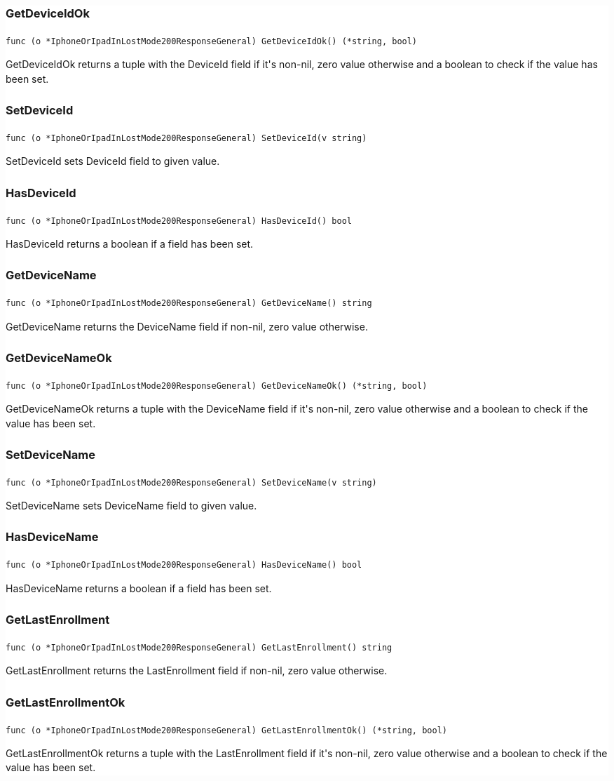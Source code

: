### GetDeviceIdOk

`func (o *IphoneOrIpadInLostMode200ResponseGeneral) GetDeviceIdOk() (*string, bool)`

GetDeviceIdOk returns a tuple with the DeviceId field if it's non-nil, zero value otherwise
and a boolean to check if the value has been set.

### SetDeviceId

`func (o *IphoneOrIpadInLostMode200ResponseGeneral) SetDeviceId(v string)`

SetDeviceId sets DeviceId field to given value.

### HasDeviceId

`func (o *IphoneOrIpadInLostMode200ResponseGeneral) HasDeviceId() bool`

HasDeviceId returns a boolean if a field has been set.

### GetDeviceName

`func (o *IphoneOrIpadInLostMode200ResponseGeneral) GetDeviceName() string`

GetDeviceName returns the DeviceName field if non-nil, zero value otherwise.

### GetDeviceNameOk

`func (o *IphoneOrIpadInLostMode200ResponseGeneral) GetDeviceNameOk() (*string, bool)`

GetDeviceNameOk returns a tuple with the DeviceName field if it's non-nil, zero value otherwise
and a boolean to check if the value has been set.

### SetDeviceName

`func (o *IphoneOrIpadInLostMode200ResponseGeneral) SetDeviceName(v string)`

SetDeviceName sets DeviceName field to given value.

### HasDeviceName

`func (o *IphoneOrIpadInLostMode200ResponseGeneral) HasDeviceName() bool`

HasDeviceName returns a boolean if a field has been set.

### GetLastEnrollment

`func (o *IphoneOrIpadInLostMode200ResponseGeneral) GetLastEnrollment() string`

GetLastEnrollment returns the LastEnrollment field if non-nil, zero value otherwise.

### GetLastEnrollmentOk

`func (o *IphoneOrIpadInLostMode200ResponseGeneral) GetLastEnrollmentOk() (*string, bool)`

GetLastEnrollmentOk returns a tuple with the LastEnrollment field if it's non-nil, zero value otherwise
and a boolean to check if the value has been set.
